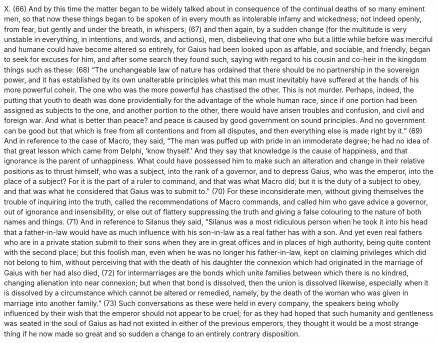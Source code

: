 X. <span id="v66">(66)</span> And by this time the matter began to be widely talked about in consequence of the continual deaths of so many eminent men, so that now these things began to be spoken of in every mouth as intolerable infamy and wickedness; not indeed openly, from fear, but gently and under the breath, in whispers; <span id="v67">(67)</span> and then again, by a sudden change (for the multitude is very unstable in everything, in intentions, and words, and actions), men, disbelieving that one who but a little while before was merciful and humane could have become altered so entirely, for Gaius had been looked upon as affable, and sociable, and friendly, began to seek for excuses for him, and after some search they found such, saying with regard to his cousin and co-heir in the kingdom things such as these: <span id="v68">(68)</span> “The unchangeable law of nature has ordained that there should be no partnership in the sovereign power, and it has established by its own unalterable principles what this man must inevitably have suffered at the hands of his more powerful coheir. The one who was the more powerful has chastised the other. This is not murder. Perhaps, indeed, the putting that youth to death was done providentially for the advantage of the whole human race, since if one portion had been assigned as subjects to the one, and another portion to the other, there would have arisen troubles and confusion, and civil and foreign war. And what is better than peace? and peace is caused by good government on sound principles. And no government can be good but that which is free from all contentions and from all disputes, and then everything else is made right by it.” <span id="v69">(69)</span> And in reference to the case of Macro, they said, “The man was puffed up with pride in an immoderate degree; he had no idea of that great lesson which came from Delphi, ‘know thyself.’ And they say that knowledge is the cause of happiness, and that ignorance is the parent of unhappiness. What could have possessed him to make such an alteration and change in their relative positions as to thrust himself, who was a subject, into the rank of a governor, and to depress Gaius, who was the emperor, into the place of a subject? For it is the part of a ruler to command, and that was what Macro did; but it is the duty of a subject to obey, and that was what he considered that Gaius was to submit to.” <span id="v70">(70)</span> For these inconsiderate men, without giving themselves the trouble of inquiring into the truth, called the recommendations of Macro commands, and called him who gave advice a governor, out of ignorance and insensibility, or else out of flattery suppressing the truth and giving a false colouring to the nature of both names and things. <span id="v71">(71)</span> And in reference to Silanus they said, “Silanus was a most ridiculous person when he took it into his head that a father-in-law would have as much influence with his son-in-law as a real father has with a son. And yet even real fathers who are in a private station submit to their sons when they are in great offices and in places of high authority, being quite content with the second place; but this foolish man, even when he was no longer his father-in-law, kept on claiming privileges which did not belong to him, without perceiving that with the death of his daughter the connexion which had originated in the marriage of Gaius with her had also died, <span id="v72">(72)</span> for intermarriages are the bonds which unite families between which there is no kindred, changing alienation into near connexion; but when that bond is dissolved, then the union is dissolved likewise, especially when it is dissolved by a circumstance which cannot be altered or remedied, namely, by the death of the woman who was given in marriage into another family.” <span id="v73">(73)</span> Such conversations as these were held in every company, the speakers being wholly influenced by their wish that the emperor should not appear to be cruel; for as they had hoped that such humanity and gentleness was seated in the soul of Gaius as had not existed in either of the previous emperors, they thought it would be a most strange thing if he now made so great and so sudden a change to an entirely contrary disposition.
